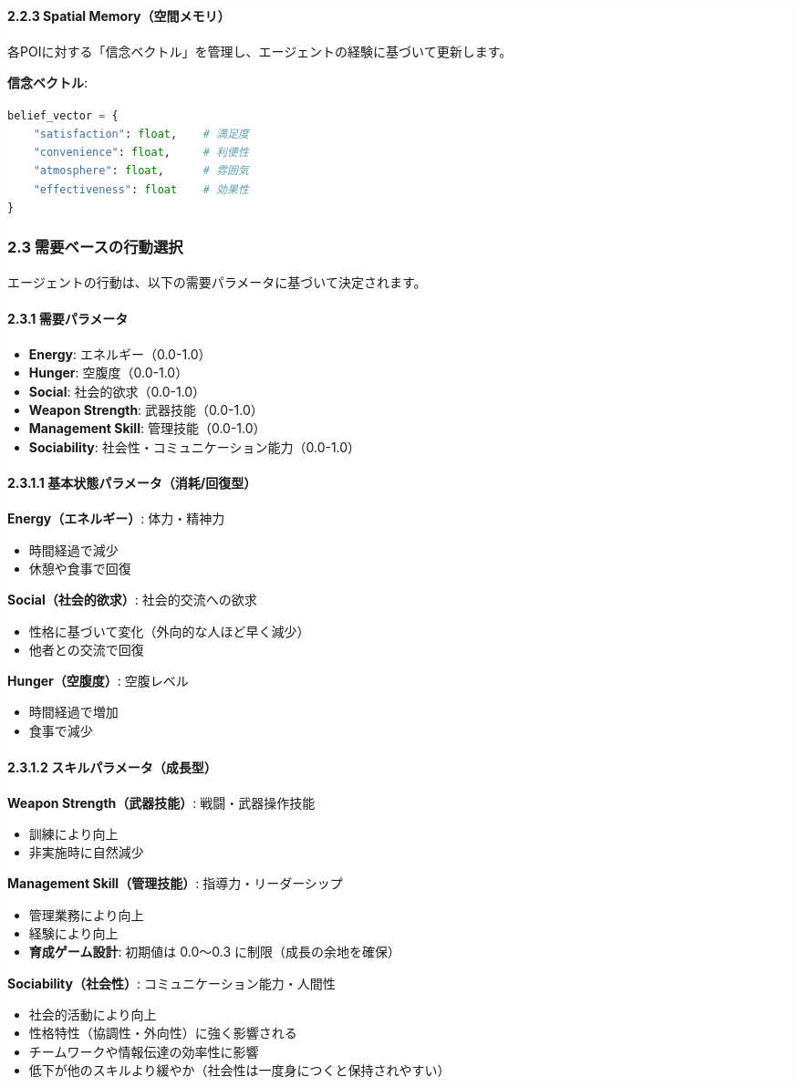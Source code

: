 #### 2.2.3 Spatial Memory（空間メモリ）

各POIに対する「信念ベクトル」を管理し、エージェントの経験に基づいて更新します。

**信念ベクトル**:
```python
belief_vector = {
    "satisfaction": float,    # 満足度
    "convenience": float,     # 利便性
    "atmosphere": float,      # 雰囲気
    "effectiveness": float    # 効果性
}
```

### 2.3 需要ベースの行動選択

エージェントの行動は、以下の需要パラメータに基づいて決定されます。

#### 2.3.1 需要パラメータ

- **Energy**: エネルギー（0.0-1.0）
- **Hunger**: 空腹度（0.0-1.0）
- **Social**: 社会的欲求（0.0-1.0）
- **Weapon Strength**: 武器技能（0.0-1.0）
- **Management Skill**: 管理技能（0.0-1.0）
- **Sociability**: 社会性・コミュニケーション能力（0.0-1.0）

#### 2.3.1.1 基本状態パラメータ（消耗/回復型）

**Energy（エネルギー）**: 体力・精神力
- 時間経過で減少
- 休憩や食事で回復

**Social（社会的欲求）**: 社会的交流への欲求
- 性格に基づいて変化（外向的な人ほど早く減少）
- 他者との交流で回復

**Hunger（空腹度）**: 空腹レベル
- 時間経過で増加
- 食事で減少

#### 2.3.1.2 スキルパラメータ（成長型）

**Weapon Strength（武器技能）**: 戦闘・武器操作技能
- 訓練により向上
- 非実施時に自然減少

**Management Skill（管理技能）**: 指導力・リーダーシップ
- 管理業務により向上
- 経験により向上
- **育成ゲーム設計**: 初期値は 0.0〜0.3 に制限（成長の余地を確保）

**Sociability（社会性）**: コミュニケーション能力・人間性
- 社会的活動により向上
- 性格特性（協調性・外向性）に強く影響される
- チームワークや情報伝達の効率性に影響
- 低下が他のスキルより緩やか（社会性は一度身につくと保持されやすい）
